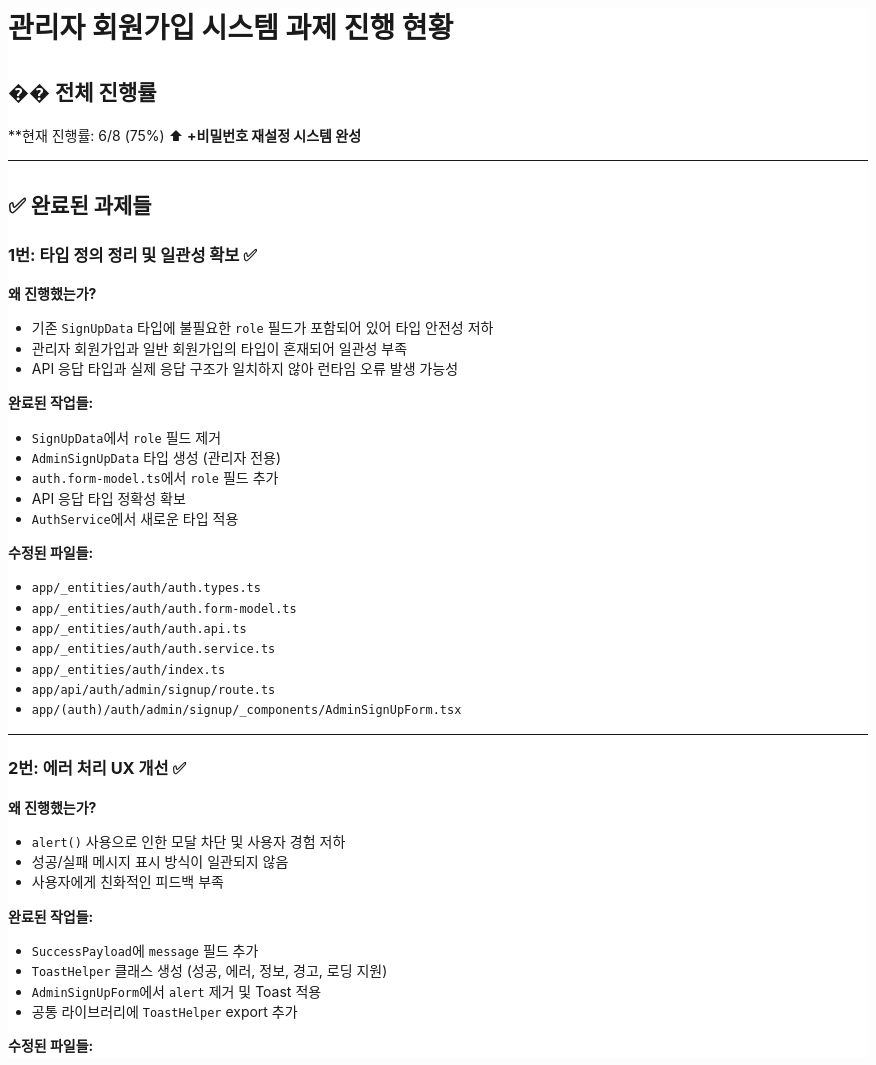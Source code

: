 # 관리자 회원가입 시스템 과제 진행 현황

## �� 전체 진행률

**현재 진행률: 6/8 (75%) ⬆️ **+비밀번호 재설정 시스템 완성**

---

## ✅ 완료된 과제들

### 1번: 타입 정의 정리 및 일관성 확보 ✅

**왜 진행했는가?**

- 기존 `SignUpData` 타입에 불필요한 `role` 필드가 포함되어 있어 타입 안전성 저하
- 관리자 회원가입과 일반 회원가입의 타입이 혼재되어 일관성 부족
- API 응답 타입과 실제 응답 구조가 일치하지 않아 런타임 오류 발생 가능성

**완료된 작업들:**

- `SignUpData`에서 `role` 필드 제거
- `AdminSignUpData` 타입 생성 (관리자 전용)
- `auth.form-model.ts`에서 `role` 필드 추가
- API 응답 타입 정확성 확보
- `AuthService`에서 새로운 타입 적용

**수정된 파일들:**

- `app/_entities/auth/auth.types.ts`
- `app/_entities/auth/auth.form-model.ts`
- `app/_entities/auth/auth.api.ts`
- `app/_entities/auth/auth.service.ts`
- `app/_entities/auth/index.ts`
- `app/api/auth/admin/signup/route.ts`
- `app/(auth)/auth/admin/signup/_components/AdminSignUpForm.tsx`

---

### 2번: 에러 처리 UX 개선 ✅

**왜 진행했는가?**

- `alert()` 사용으로 인한 모달 차단 및 사용자 경험 저하
- 성공/실패 메시지 표시 방식이 일관되지 않음
- 사용자에게 친화적인 피드백 부족

**완료된 작업들:**

- `SuccessPayload`에 `message` 필드 추가
- `ToastHelper` 클래스 생성 (성공, 에러, 정보, 경고, 로딩 지원)
- `AdminSignUpForm`에서 `alert` 제거 및 Toast 적용
- 공통 라이브러리에 `ToastHelper` export 추가

**수정된 파일들:**
